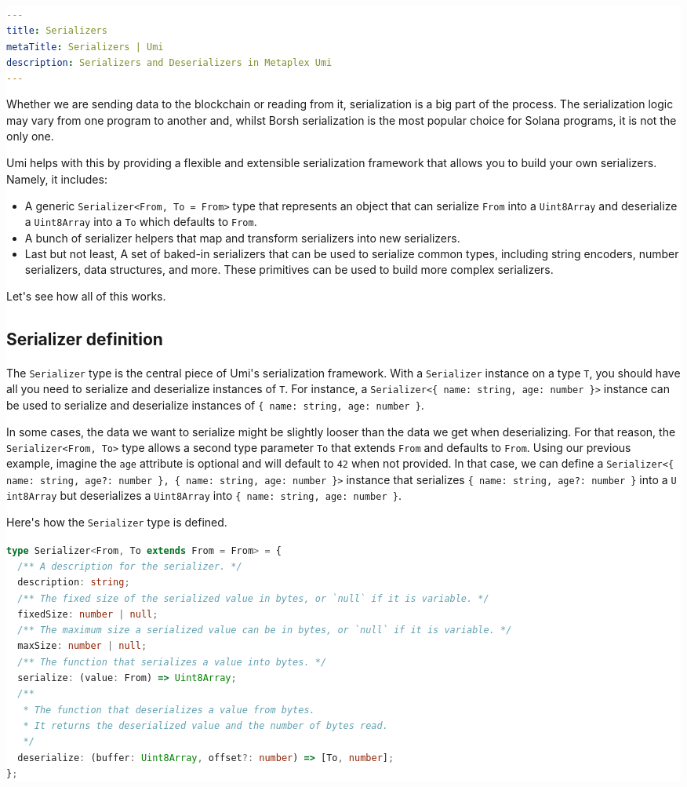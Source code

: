 ```yaml
---
title: Serializers
metaTitle: Serializers | Umi
description: Serializers and Deserializers in Metaplex Umi
---
```

Whether we are sending data to the blockchain or reading from it, serialization is a big part of the process. The serialization logic may vary from one program to another and, whilst Borsh serialization is the most popular choice for Solana programs, it is not the only one.

Umi helps with this by providing a flexible and extensible serialization framework that allows you to build your own serializers. Namely, it includes:
- A generic `Serializer<From, To = From>` type that represents an object that can serialize `From` into a `Uint8Array` and deserialize a `Uint8Array` into a `To` which defaults to `From`.
- A bunch of serializer helpers that map and transform serializers into new serializers.
- Last but not least, A set of baked-in serializers that can be used to serialize common types, including string encoders, number serializers, data structures, and more. These primitives can be used to build more complex serializers.

Let's see how all of this works.

## Serializer definition

The `Serializer` type is the central piece of Umi's serialization framework. With a `Serializer` instance on a type `T`, you should have all you need to serialize and deserialize instances of `T`. For instance, a `Serializer<{ name: string, age: number }>` instance can be used to serialize and deserialize instances of `{ name: string, age: number }`.

In some cases, the data we want to serialize might be slightly looser than the data we get when deserializing. For that reason, the `Serializer<From, To>` type allows a second type parameter `To` that extends `From` and defaults to `From`. Using our previous example, imagine the `age` attribute is optional and will default to `42` when not provided. In that case, we can define a `Serializer<{ name: string, age?: number }, { name: string, age: number }>` instance that serializes `{ name: string, age?: number }` into a `Uint8Array` but deserializes a `Uint8Array` into `{ name: string, age: number }`.

Here's how the `Serializer` type is defined.

```ts
type Serializer<From, To extends From = From> = {
  /** A description for the serializer. */
  description: string;
  /** The fixed size of the serialized value in bytes, or `null` if it is variable. */
  fixedSize: number | null;
  /** The maximum size a serialized value can be in bytes, or `null` if it is variable. */
  maxSize: number | null;
  /** The function that serializes a value into bytes. */
  serialize: (value: From) => Uint8Array;
  /**
   * The function that deserializes a value from bytes.
   * It returns the deserialized value and the number of bytes read.
   */
  deserialize: (buffer: Uint8Array, offset?: number) => [To, number];
};
```
